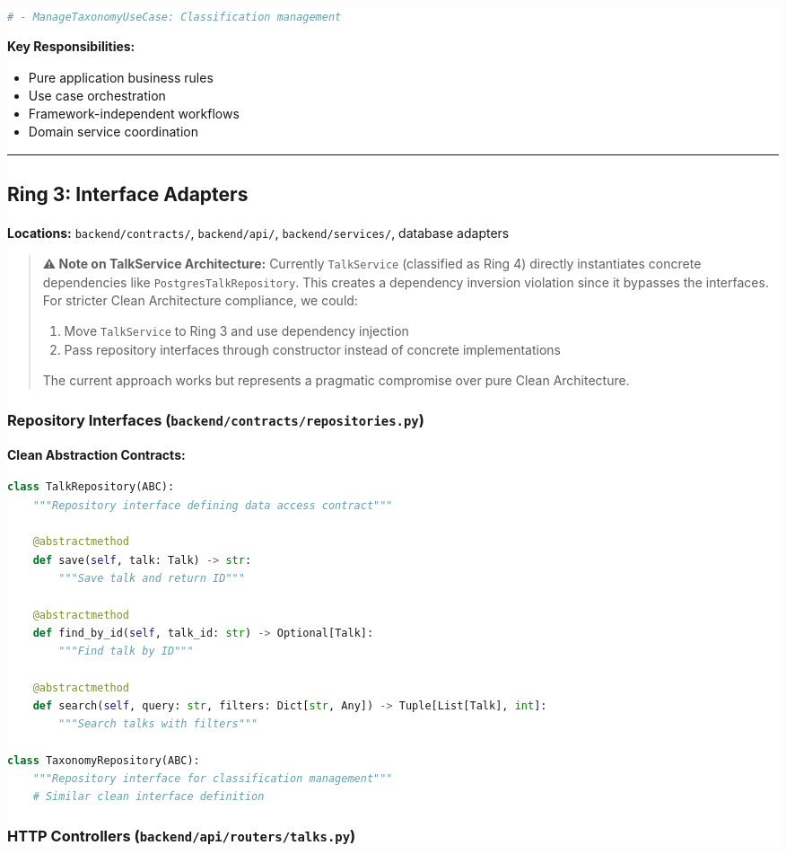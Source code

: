```python
# - ManageTaxonomyUseCase: Classification management
```

**Key Responsibilities:**

- Pure application business rules
- Use case orchestration
- Framework-independent workflows
- Domain service coordination

---

## Ring 3: Interface Adapters

**Locations:** `backend/contracts/`, `backend/api/`, `backend/services/`, database adapters

> **⚠️ Note on TalkService Architecture:**
> Currently `TalkService` (classified as Ring 4) directly instantiates concrete dependencies like `PostgresTalkRepository`. This creates a dependency inversion violation since it bypasses the interfaces. For stricter Clean Architecture compliance, we could:
>
> 1. Move `TalkService` to Ring 3 and use dependency injection
> 2. Pass repository interfaces through constructor instead of concrete implementations
>
> The current approach works but represents a pragmatic compromise over pure Clean Architecture.

### Repository Interfaces (`backend/contracts/repositories.py`)

**Clean Abstraction Contracts:**

```python
class TalkRepository(ABC):
    """Repository interface defining data access contract"""

    @abstractmethod
    def save(self, talk: Talk) -> str:
        """Save talk and return ID"""

    @abstractmethod
    def find_by_id(self, talk_id: str) -> Optional[Talk]:
        """Find talk by ID"""

    @abstractmethod
    def search(self, query: str, filters: Dict[str, Any]) -> Tuple[List[Talk], int]:
        """Search talks with filters"""

class TaxonomyRepository(ABC):
    """Repository interface for classification management"""
    # Similar clean interface definition
```

### HTTP Controllers (`backend/api/routers/talks.py`)
